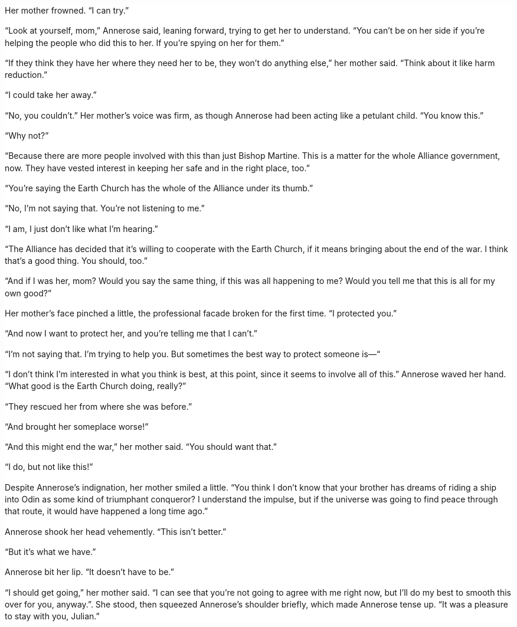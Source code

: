 Her mother frowned. “I can try.”

“Look at yourself, mom,” Annerose said, leaning forward, trying to get her to understand. “You can’t be on her side if you’re helping the people who did this to her. If you’re spying on her for them.”

“If they think they have her where they need her to be, they won’t do anything else,” her mother said. “Think about it like harm reduction.”

“I could take her away.”

“No, you couldn’t.” Her mother’s voice was firm, as though Annerose had been acting like a petulant child. “You know this.”

“Why not?”

“Because there are more people involved with this than just Bishop Martine. This is a matter for the whole Alliance government, now. They have vested interest in keeping her safe and in the right place, too.”

“You’re saying the Earth Church has the whole of the Alliance under its thumb.”

“No, I’m not saying that. You’re not listening to me.”

“I am, I just don’t like what I’m hearing.”

“The Alliance has decided that it’s willing to cooperate with the Earth Church, if it means bringing about the end of the war. I think that’s a good thing. You should, too.”

“And if I was her, mom? Would you say the same thing, if this was all happening to me? Would you tell me that this is all for my own good?”

Her mother’s face pinched a little, the professional facade broken for the first time. “I protected you.”

“And now I want to protect her, and you’re telling me that I can’t.”

“I’m not saying that. I’m trying to help you. But sometimes the best way to protect someone is—“

“I don’t think I’m interested in what you think is best, at this point, since it seems to involve all of this.” Annerose waved her hand. “What good is the Earth Church doing, really?”

“They rescued her from where she was before.”

“And brought her someplace worse!”

“And this might end the war,” her mother said. “You should want that.”

“I do, but not like this!”

Despite Annerose’s indignation, her mother smiled a little. “You think I don’t know that your brother has dreams of riding a ship into Odin as some kind of triumphant conqueror? I understand the impulse, but if the universe was going to find peace through that route, it would have happened a long time ago.”

Annerose shook her head vehemently. “This isn’t better.”

“But it’s what we have.”

Annerose bit her lip. “It doesn’t have to be.”

“I should get going,” her mother said. “I can see that you’re not going to agree with me right now, but I’ll do my best to smooth this over for you, anyway.”. She stood, then squeezed Annerose’s shoulder briefly, which made Annerose tense up. “It was a pleasure to stay with you, Julian.”
